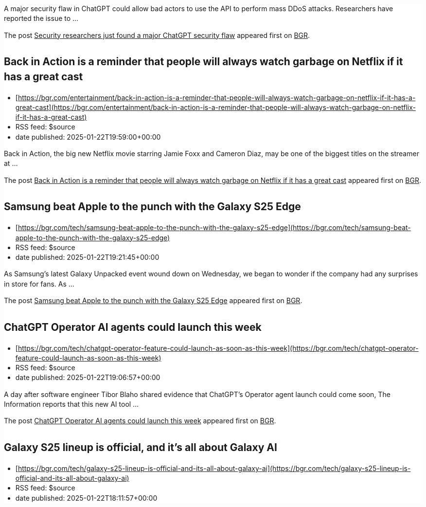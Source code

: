 <p>A major security flaw in ChatGPT could allow bad actors to use the API to perform mass DDoS attacks. Researchers have reported the issue to &#8230;</p>
<p>The post <a href="https://bgr.com/tech/security-researchers-just-found-a-major-chatgpt-security-flaw/">Security researchers just found a major ChatGPT security flaw</a> appeared first on <a href="https://bgr.com">BGR</a>.</p>

## Back in Action is a reminder that people will always watch garbage on Netflix if it has a great cast
 - [https://bgr.com/entertainment/back-in-action-is-a-reminder-that-people-will-always-watch-garbage-on-netflix-if-it-has-a-great-cast](https://bgr.com/entertainment/back-in-action-is-a-reminder-that-people-will-always-watch-garbage-on-netflix-if-it-has-a-great-cast)
 - RSS feed: $source
 - date published: 2025-01-22T19:59:00+00:00

<p>Back in Action, the big new Netflix movie starring Jamie Foxx and Cameron Diaz, may be one of the biggest titles on the streamer at &#8230;</p>
<p>The post <a href="https://bgr.com/entertainment/back-in-action-is-a-reminder-that-people-will-always-watch-garbage-on-netflix-if-it-has-a-great-cast/">Back in Action is a reminder that people will always watch garbage on Netflix if it has a great cast</a> appeared first on <a href="https://bgr.com">BGR</a>.</p>

## Samsung beat Apple to the punch with the Galaxy S25 Edge
 - [https://bgr.com/tech/samsung-beat-apple-to-the-punch-with-the-galaxy-s25-edge](https://bgr.com/tech/samsung-beat-apple-to-the-punch-with-the-galaxy-s25-edge)
 - RSS feed: $source
 - date published: 2025-01-22T19:21:45+00:00

<p>As Samsung&#8217;s latest Galaxy Unpacked event wound down on Wednesday, we began to wonder if the company had any surprises in store for fans. As &#8230;</p>
<p>The post <a href="https://bgr.com/tech/samsung-beat-apple-to-the-punch-with-the-galaxy-s25-edge/">Samsung beat Apple to the punch with the Galaxy S25 Edge</a> appeared first on <a href="https://bgr.com">BGR</a>.</p>

## ChatGPT Operator AI agents could launch this week
 - [https://bgr.com/tech/chatgpt-operator-feature-could-launch-as-soon-as-this-week](https://bgr.com/tech/chatgpt-operator-feature-could-launch-as-soon-as-this-week)
 - RSS feed: $source
 - date published: 2025-01-22T19:06:57+00:00

<p>A day after software engineer Tibor Blaho shared evidence that ChatGPT&#8217;s Operator agent launch could come soon, The Information reports that this new AI tool &#8230;</p>
<p>The post <a href="https://bgr.com/tech/chatgpt-operator-feature-could-launch-as-soon-as-this-week/">ChatGPT Operator AI agents could launch this week</a> appeared first on <a href="https://bgr.com">BGR</a>.</p>

## Galaxy S25 lineup is official, and it’s all about Galaxy AI
 - [https://bgr.com/tech/galaxy-s25-lineup-is-official-and-its-all-about-galaxy-ai](https://bgr.com/tech/galaxy-s25-lineup-is-official-and-its-all-about-galaxy-ai)
 - RSS feed: $source
 - date published: 2025-01-22T18:11:57+00:00
